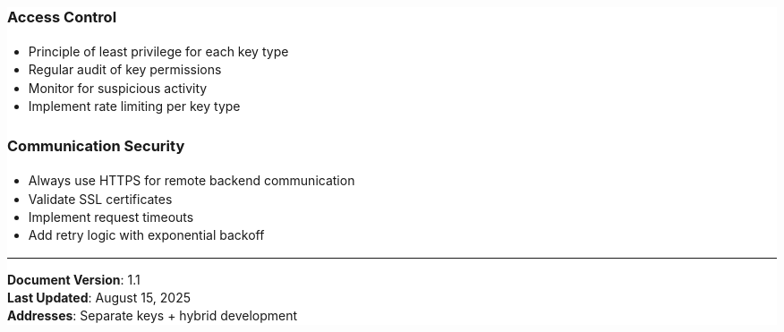 ### **Access Control**
- Principle of least privilege for each key type
- Regular audit of key permissions
- Monitor for suspicious activity
- Implement rate limiting per key type

### **Communication Security**
- Always use HTTPS for remote backend communication
- Validate SSL certificates
- Implement request timeouts
- Add retry logic with exponential backoff

---

**Document Version**: 1.1  
**Last Updated**: August 15, 2025  
**Addresses**: Separate keys + hybrid development
